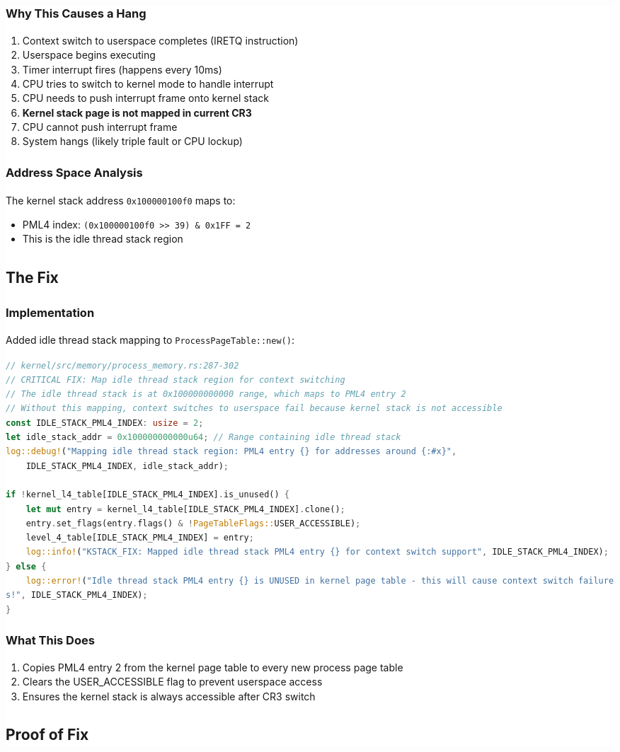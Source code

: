 ### Why This Causes a Hang

1. Context switch to userspace completes (IRETQ instruction)
2. Userspace begins executing
3. Timer interrupt fires (happens every 10ms)
4. CPU tries to switch to kernel mode to handle interrupt
5. CPU needs to push interrupt frame onto kernel stack
6. **Kernel stack page is not mapped in current CR3**
7. CPU cannot push interrupt frame
8. System hangs (likely triple fault or CPU lockup)

### Address Space Analysis

The kernel stack address `0x100000100f0` maps to:
- PML4 index: `(0x100000100f0 >> 39) & 0x1FF = 2`
- This is the idle thread stack region

## The Fix

### Implementation

Added idle thread stack mapping to `ProcessPageTable::new()`:

```rust
// kernel/src/memory/process_memory.rs:287-302
// CRITICAL FIX: Map idle thread stack region for context switching
// The idle thread stack is at 0x100000000000 range, which maps to PML4 entry 2
// Without this mapping, context switches to userspace fail because kernel stack is not accessible
const IDLE_STACK_PML4_INDEX: usize = 2;
let idle_stack_addr = 0x100000000000u64; // Range containing idle thread stack
log::debug!("Mapping idle thread stack region: PML4 entry {} for addresses around {:#x}",
    IDLE_STACK_PML4_INDEX, idle_stack_addr);

if !kernel_l4_table[IDLE_STACK_PML4_INDEX].is_unused() {
    let mut entry = kernel_l4_table[IDLE_STACK_PML4_INDEX].clone();
    entry.set_flags(entry.flags() & !PageTableFlags::USER_ACCESSIBLE);
    level_4_table[IDLE_STACK_PML4_INDEX] = entry;
    log::info!("KSTACK_FIX: Mapped idle thread stack PML4 entry {} for context switch support", IDLE_STACK_PML4_INDEX);
} else {
    log::error!("Idle thread stack PML4 entry {} is UNUSED in kernel page table - this will cause context switch failures!", IDLE_STACK_PML4_INDEX);
}
```

### What This Does

1. Copies PML4 entry 2 from the kernel page table to every new process page table
2. Clears the USER_ACCESSIBLE flag to prevent userspace access
3. Ensures the kernel stack is always accessible after CR3 switch

## Proof of Fix
